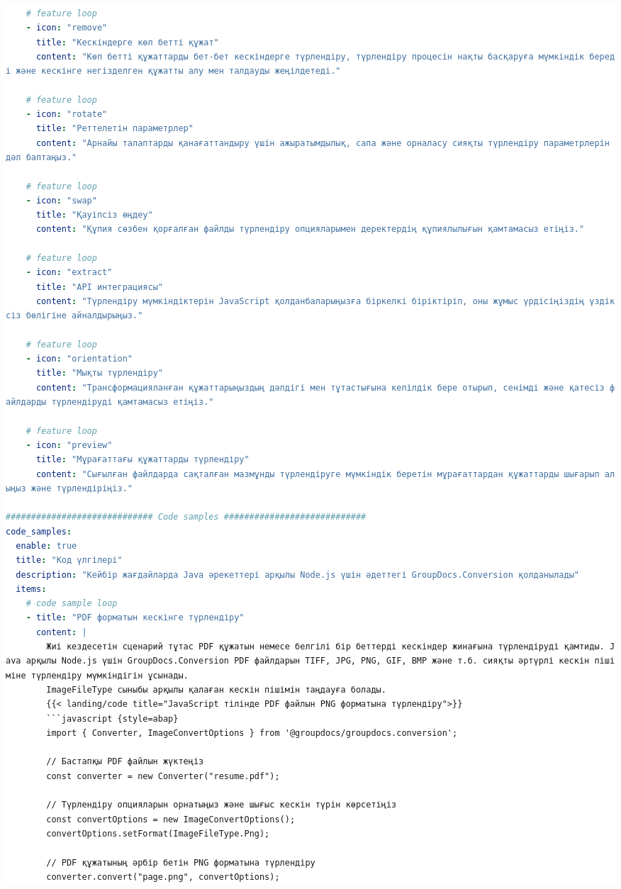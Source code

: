 ```yaml
    # feature loop
    - icon: "remove"
      title: "Кескіндерге көп бетті құжат"
      content: "Көп бетті құжаттарды бет-бет кескіндерге түрлендіру, түрлендіру процесін нақты басқаруға мүмкіндік береді және кескінге негізделген құжатты алу мен талдауды жеңілдетеді."

    # feature loop
    - icon: "rotate"
      title: "Реттелетін параметрлер"
      content: "Арнайы талаптарды қанағаттандыру үшін ажыратымдылық, сапа және орналасу сияқты түрлендіру параметрлерін дәл баптаңыз."

    # feature loop
    - icon: "swap"
      title: "Қауіпсіз өңдеу"
      content: "Құпия сөзбен қорғалған файлды түрлендіру опцияларымен деректердің құпиялылығын қамтамасыз етіңіз."

    # feature loop
    - icon: "extract"
      title: "API интеграциясы"
      content: "Түрлендіру мүмкіндіктерін JavaScript қолданбаларыңызға біркелкі біріктіріп, оны жұмыс үрдісіңіздің үздіксіз бөлігіне айналдырыңыз."

    # feature loop
    - icon: "orientation"
      title: "Мықты түрлендіру"
      content: "Трансформацияланған құжаттарыңыздың дәлдігі мен тұтастығына кепілдік бере отырып, сенімді және қатесіз файлдарды түрлендіруді қамтамасыз етіңіз."

    # feature loop
    - icon: "preview"
      title: "Мұрағаттағы құжаттарды түрлендіру"
      content: "Сығылған файлдарда сақталған мазмұнды түрлендіруге мүмкіндік беретін мұрағаттардан құжаттарды шығарып алыңыз және түрлендіріңіз."

############################# Code samples ############################
code_samples:
  enable: true
  title: "Код үлгілері"
  description: "Кейбір жағдайларда Java әрекеттері арқылы Node.js үшін әдеттегі GroupDocs.Conversion қолданылады"
  items:
    # code sample loop
    - title: "PDF форматын кескінге түрлендіру"
      content: |
        Жиі кездесетін сценарий тұтас PDF құжатын немесе белгілі бір беттерді кескіндер жинағына түрлендіруді қамтиды. Java арқылы Node.js үшін GroupDocs.Conversion PDF файлдарын TIFF, JPG, PNG, GIF, BMP және т.б. сияқты әртүрлі кескін пішіміне түрлендіру мүмкіндігін ұсынады. 
        ImageFileType сыныбы арқылы қалаған кескін пішімін таңдауға болады.
        {{< landing/code title="JavaScript тілінде PDF файлын PNG форматына түрлендіру">}}
        ```javascript {style=abap}  
        import { Converter, ImageConvertOptions } from '@groupdocs/groupdocs.conversion'; 
        
        // Бастапқы PDF файлын жүктеңіз
        const converter = new Converter("resume.pdf");
        
        // Түрлендіру опцияларын орнатыңыз және шығыс кескін түрін көрсетіңіз
        const convertOptions = new ImageConvertOptions();
        convertOptions.setFormat(ImageFileType.Png);

        // PDF құжатының әрбір бетін PNG форматына түрлендіру
        converter.convert("page.png", convertOptions);
```